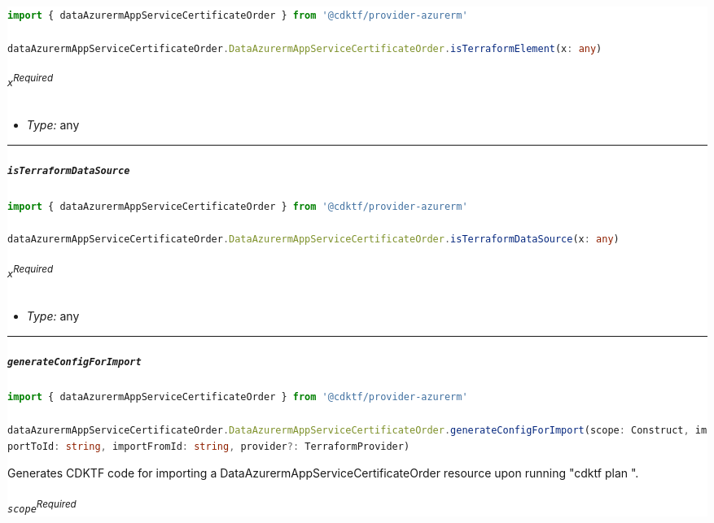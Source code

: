 ```typescript
import { dataAzurermAppServiceCertificateOrder } from '@cdktf/provider-azurerm'

dataAzurermAppServiceCertificateOrder.DataAzurermAppServiceCertificateOrder.isTerraformElement(x: any)
```

###### `x`<sup>Required</sup> <a name="x" id="@cdktf/provider-azurerm.dataAzurermAppServiceCertificateOrder.DataAzurermAppServiceCertificateOrder.isTerraformElement.parameter.x"></a>

- *Type:* any

---

##### `isTerraformDataSource` <a name="isTerraformDataSource" id="@cdktf/provider-azurerm.dataAzurermAppServiceCertificateOrder.DataAzurermAppServiceCertificateOrder.isTerraformDataSource"></a>

```typescript
import { dataAzurermAppServiceCertificateOrder } from '@cdktf/provider-azurerm'

dataAzurermAppServiceCertificateOrder.DataAzurermAppServiceCertificateOrder.isTerraformDataSource(x: any)
```

###### `x`<sup>Required</sup> <a name="x" id="@cdktf/provider-azurerm.dataAzurermAppServiceCertificateOrder.DataAzurermAppServiceCertificateOrder.isTerraformDataSource.parameter.x"></a>

- *Type:* any

---

##### `generateConfigForImport` <a name="generateConfigForImport" id="@cdktf/provider-azurerm.dataAzurermAppServiceCertificateOrder.DataAzurermAppServiceCertificateOrder.generateConfigForImport"></a>

```typescript
import { dataAzurermAppServiceCertificateOrder } from '@cdktf/provider-azurerm'

dataAzurermAppServiceCertificateOrder.DataAzurermAppServiceCertificateOrder.generateConfigForImport(scope: Construct, importToId: string, importFromId: string, provider?: TerraformProvider)
```

Generates CDKTF code for importing a DataAzurermAppServiceCertificateOrder resource upon running "cdktf plan <stack-name>".

###### `scope`<sup>Required</sup> <a name="scope" id="@cdktf/provider-azurerm.dataAzurermAppServiceCertificateOrder.DataAzurermAppServiceCertificateOrder.generateConfigForImport.parameter.scope"></a>
